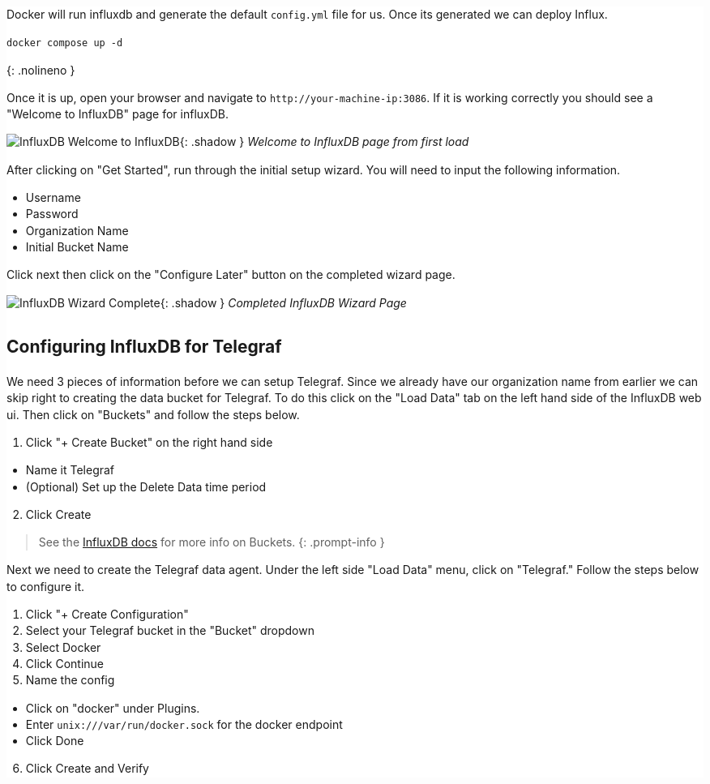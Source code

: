 Docker will run influxdb and generate the default `config.yml` file for us. Once its generated we can deploy Influx.

```shell
docker compose up -d
```
{: .nolineno }

Once it is up, open your browser and navigate to `http://your-machine-ip:3086`. If it is working correctly you should see a "Welcome to InfluxDB" page for influxDB.

![InfluxDB Welcome to InfluxDB](/assets/series/grafana-guide/grafana-influx-start.jpeg){: .shadow }
_Welcome to InfluxDB page from first load_

After clicking on "Get Started", run through the initial setup wizard. You will need to input the following information.

- Username
- Password
- Organization Name
- Initial Bucket Name

Click next then click on the "Configure Later" button on the completed wizard page.

![InfluxDB Wizard Complete](/assets/series/grafana-guide/grafana-influx_setup_complete.jpeg){: .shadow }
_Completed InfluxDB Wizard Page_

## Configuring InfluxDB for Telegraf

We need 3 pieces of information before we can setup Telegraf. Since we already have our organization name from earlier we can skip right to creating the data bucket for Telegraf. To do this click on the "Load Data" tab on the left hand side of the InfluxDB web ui. Then click on "Buckets" and follow the steps below.

1. Click "+ Create Bucket" on the right hand side
  - Name it Telegraf
  - (Optional) Set up the Delete Data time period
2. Click Create

> See the [InfluxDB docs](https://docs.influxdata.com/influxdb/v2.0/organizations/buckets/) for more info on Buckets.
{: .prompt-info }

Next we need to create the Telegraf data agent. Under the left side "Load Data" menu, click on "Telegraf." Follow the steps below to configure it.

1. Click "+ Create Configuration"
2. Select your Telegraf bucket in the "Bucket" dropdown
3. Select Docker
4. Click Continue
5. Name the config
  - Click on "docker" under Plugins.
  - Enter `unix:///var/run/docker.sock` for the docker endpoint
  - Click Done
6. Click Create and Verify
